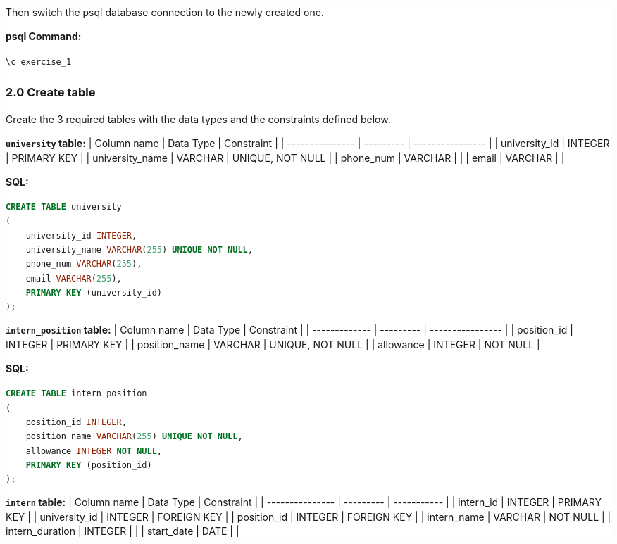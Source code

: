 Then switch the psql database connection to the newly created one.

**psql Command:**
```console
\c exercise_1
```

### 2.0 Create table

Create the 3 required tables with the data types and the constraints defined below.

**`university` table:**
| Column name     | Data Type | Constraint       |
| --------------- | --------- | ---------------- |
| university_id   | INTEGER   | PRIMARY KEY      |
| university_name | VARCHAR   | UNIQUE, NOT NULL |
| phone_num       | VARCHAR   |                  |
| email           | VARCHAR   |                  |

**SQL:**
```SQL
CREATE TABLE university
(
    university_id INTEGER,
    university_name VARCHAR(255) UNIQUE NOT NULL,
    phone_num VARCHAR(255),
    email VARCHAR(255),
    PRIMARY KEY (university_id)
);
```

**`intern_position` table:**
| Column name   | Data Type | Constraint       |
| ------------- | --------- | ---------------- |
| position_id   | INTEGER   | PRIMARY KEY      |
| position_name | VARCHAR   | UNIQUE, NOT NULL |
| allowance     | INTEGER   | NOT NULL         |

**SQL:**
```SQL
CREATE TABLE intern_position
(
    position_id INTEGER,
    position_name VARCHAR(255) UNIQUE NOT NULL,
    allowance INTEGER NOT NULL,
    PRIMARY KEY (position_id)
);
```

**`intern` table:**
| Column name     | Data Type | Constraint  |
| --------------- | --------- | ----------- |
| intern_id       | INTEGER   | PRIMARY KEY |
| university_id   | INTEGER   | FOREIGN KEY |
| position_id     | INTEGER   | FOREIGN KEY |
| intern_name     | VARCHAR   | NOT NULL    |
| intern_duration | INTEGER   |             |
| start_date      | DATE      |             |